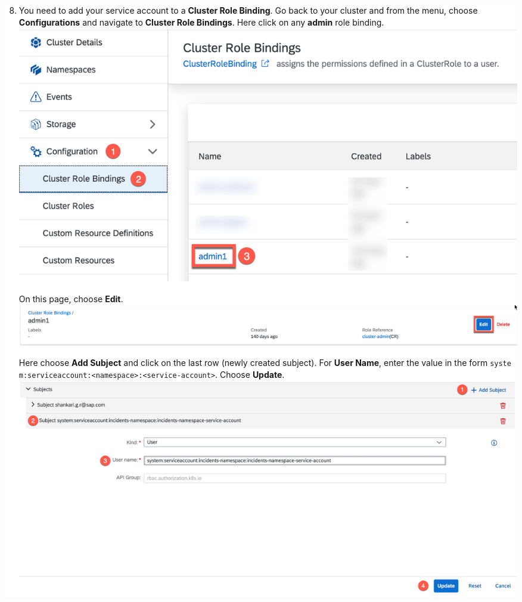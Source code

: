 8. You need to add your service account to a **Cluster Role Binding**. Go back to your cluster and from the menu, choose **Configurations** and navigate to **Cluster Role Bindings**. Here click on any **admin** role binding.
![binding](./cicd13.png)

    On this page, choose **Edit**.
![edit](./cicd14.png)

    Here choose **Add Subject** and click on the last row (newly created subject). For **User Name**, enter the value in the form `system:serviceaccount:<namespace>:<service-account>`. 
    Choose **Update**. 
![subject](./cicd15.png)
